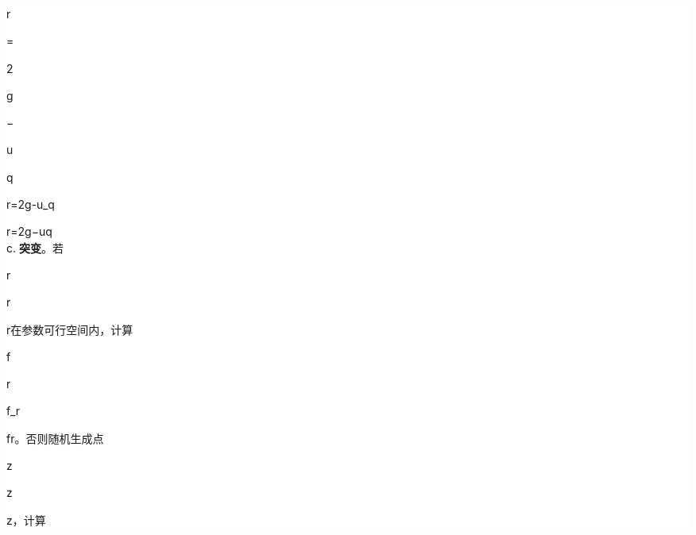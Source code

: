 

 r 


 = 


 2 


 g 


 − 

 

 u 


 q 

 


 r=2g-u\_q 


 r=2g−uq​  
 c. **突变**。若 

 


 r 

 

 r 


 r在参数可行空间内，计算 

 

 

 f 


 r 

 


 f\_r 


 fr​。否则随机生成点 

 


 z 

 

 z 


 z，计算 

 

 